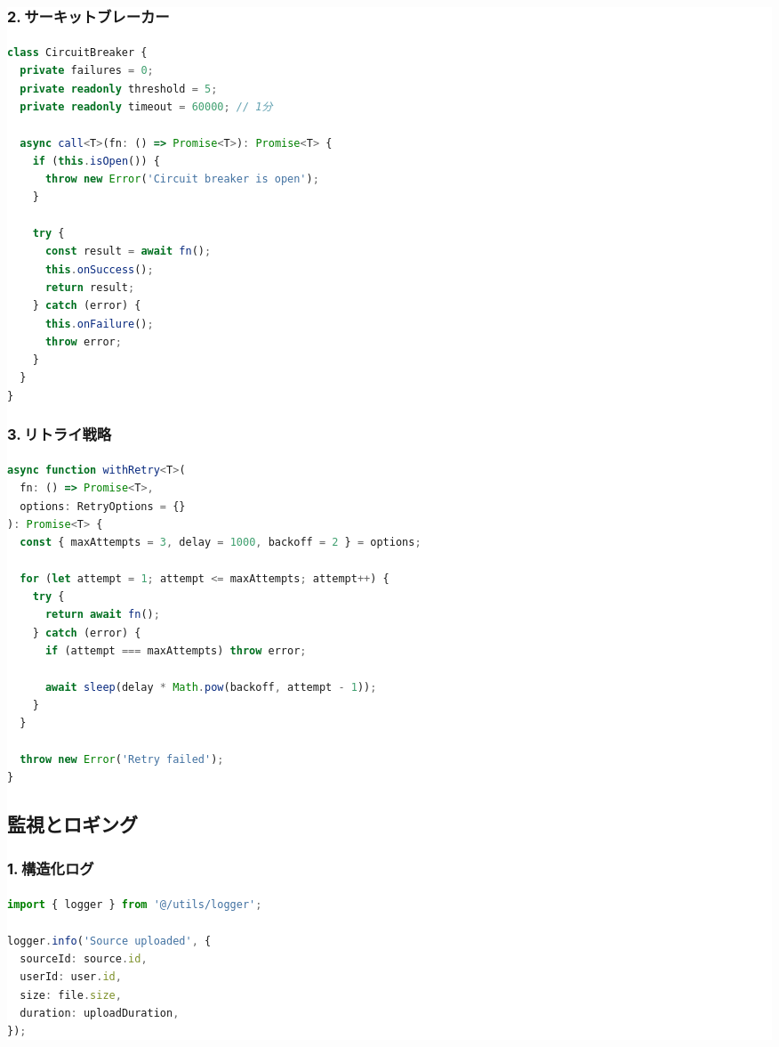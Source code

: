 ### 2. サーキットブレーカー
```typescript
class CircuitBreaker {
  private failures = 0;
  private readonly threshold = 5;
  private readonly timeout = 60000; // 1分
  
  async call<T>(fn: () => Promise<T>): Promise<T> {
    if (this.isOpen()) {
      throw new Error('Circuit breaker is open');
    }
    
    try {
      const result = await fn();
      this.onSuccess();
      return result;
    } catch (error) {
      this.onFailure();
      throw error;
    }
  }
}
```

### 3. リトライ戦略
```typescript
async function withRetry<T>(
  fn: () => Promise<T>,
  options: RetryOptions = {}
): Promise<T> {
  const { maxAttempts = 3, delay = 1000, backoff = 2 } = options;
  
  for (let attempt = 1; attempt <= maxAttempts; attempt++) {
    try {
      return await fn();
    } catch (error) {
      if (attempt === maxAttempts) throw error;
      
      await sleep(delay * Math.pow(backoff, attempt - 1));
    }
  }
  
  throw new Error('Retry failed');
}
```

## 監視とロギング

### 1. 構造化ログ
```typescript
import { logger } from '@/utils/logger';

logger.info('Source uploaded', {
  sourceId: source.id,
  userId: user.id,
  size: file.size,
  duration: uploadDuration,
});
```

